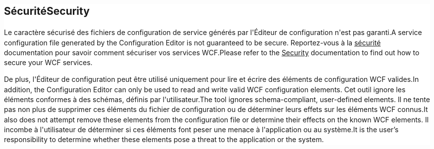## <a name="security"></a><span data-ttu-id="4e1a8-390">Sécurité</span><span class="sxs-lookup"><span data-stu-id="4e1a8-390">Security</span></span>  
 <span data-ttu-id="4e1a8-391">Le caractère sécurisé des fichiers de configuration de service générés par l'Éditeur de configuration n'est pas garanti.</span><span class="sxs-lookup"><span data-stu-id="4e1a8-391">A service configuration file generated by the Configuration Editor is not guaranteed to be secure.</span></span> <span data-ttu-id="4e1a8-392">Reportez-vous à la [sécurité](../../../docs/framework/wcf/feature-details/security.md) documentation pour savoir comment sécuriser vos services WCF.</span><span class="sxs-lookup"><span data-stu-id="4e1a8-392">Please refer to the [Security](../../../docs/framework/wcf/feature-details/security.md) documentation to find out how to secure your WCF services.</span></span>  
  
 <span data-ttu-id="4e1a8-393">De plus, l'Éditeur de configuration peut être utilisé uniquement pour lire et écrire des éléments de configuration WCF valides.</span><span class="sxs-lookup"><span data-stu-id="4e1a8-393">In addition, the Configuration Editor can only be used to read and write valid WCF configuration elements.</span></span> <span data-ttu-id="4e1a8-394">Cet outil ignore les éléments conformes à des schémas, définis par l'utilisateur.</span><span class="sxs-lookup"><span data-stu-id="4e1a8-394">The tool ignores schema-compliant, user-defined elements.</span></span> <span data-ttu-id="4e1a8-395">Il ne tente pas non plus de supprimer ces éléments du fichier de configuration ou de déterminer leurs effets sur les éléments WCF connus.</span><span class="sxs-lookup"><span data-stu-id="4e1a8-395">It also does not attempt remove these elements from the configuration file or determine their effects on the known WCF elements.</span></span> <span data-ttu-id="4e1a8-396">Il incombe à l'utilisateur de déterminer si ces éléments font peser une menace à l'application ou au système.</span><span class="sxs-lookup"><span data-stu-id="4e1a8-396">It is the user’s responsibility to determine whether these elements pose a threat to the application or the system.</span></span>

